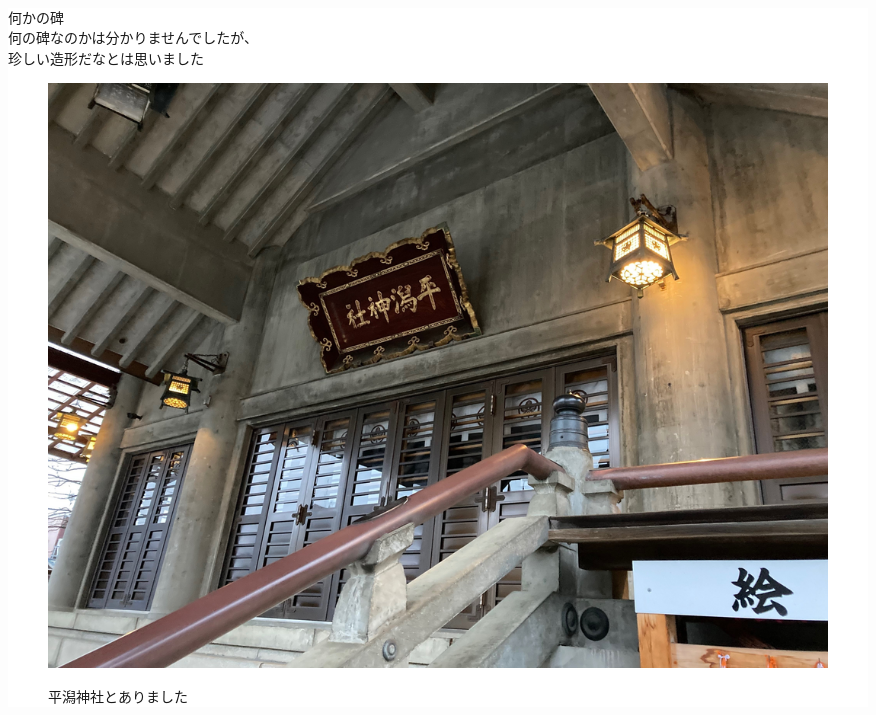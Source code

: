 <figcaption>

何かの碑  
何の碑なのかは分かりませんでしたが、  
珍しい造形だなとは思いました

</figcaption>

</figure>

<figure>

![](images/n85661f9ccb0c_1709684819721-ia1hEze7vv.jpg)

<figcaption>

平潟神社とありました

</figcaption>

</figure>

<figure>

